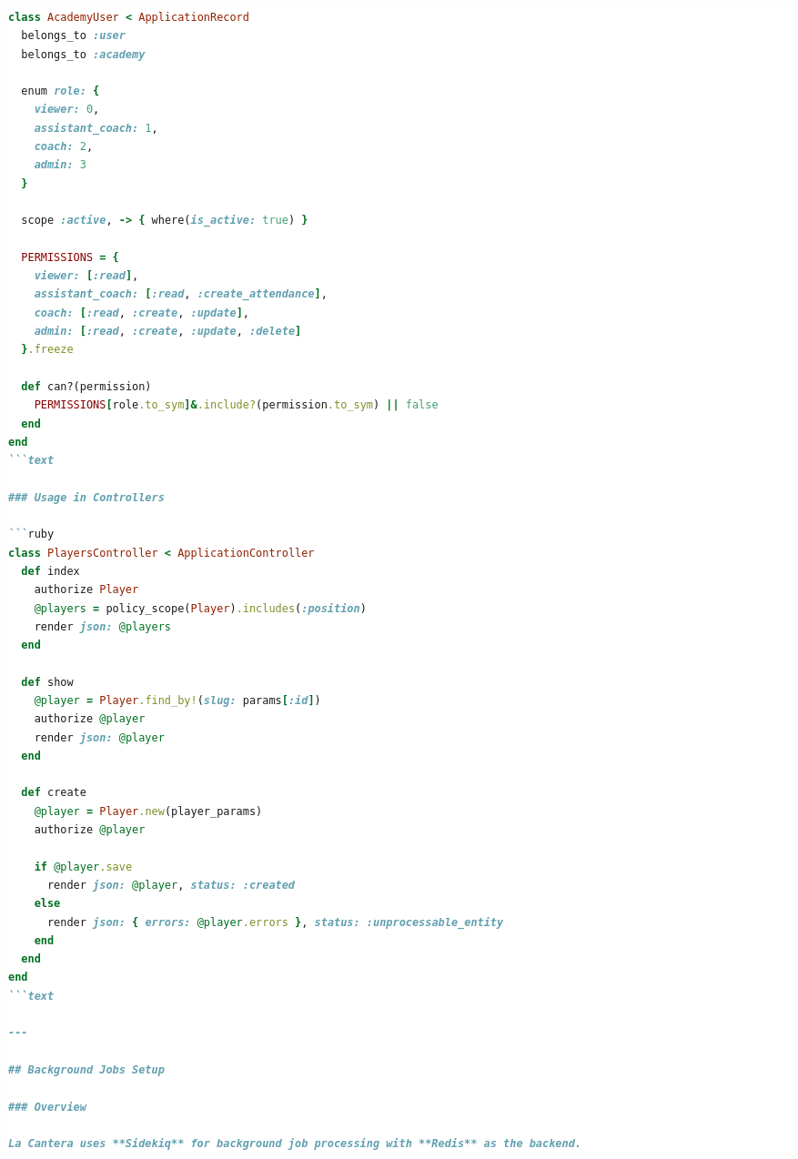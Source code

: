 ```ruby
class AcademyUser < ApplicationRecord
  belongs_to :user
  belongs_to :academy
  
  enum role: {
    viewer: 0,
    assistant_coach: 1,
    coach: 2,
    admin: 3
  }
  
  scope :active, -> { where(is_active: true) }
  
  PERMISSIONS = {
    viewer: [:read],
    assistant_coach: [:read, :create_attendance],
    coach: [:read, :create, :update],
    admin: [:read, :create, :update, :delete]
  }.freeze
  
  def can?(permission)
    PERMISSIONS[role.to_sym]&.include?(permission.to_sym) || false
  end
end
```text

### Usage in Controllers

```ruby
class PlayersController < ApplicationController
  def index
    authorize Player
    @players = policy_scope(Player).includes(:position)
    render json: @players
  end
  
  def show
    @player = Player.find_by!(slug: params[:id])
    authorize @player
    render json: @player
  end
  
  def create
    @player = Player.new(player_params)
    authorize @player
    
    if @player.save
      render json: @player, status: :created
    else
      render json: { errors: @player.errors }, status: :unprocessable_entity
    end
  end
end
```text

---

## Background Jobs Setup

### Overview

La Cantera uses **Sidekiq** for background job processing with **Redis** as the backend.

```